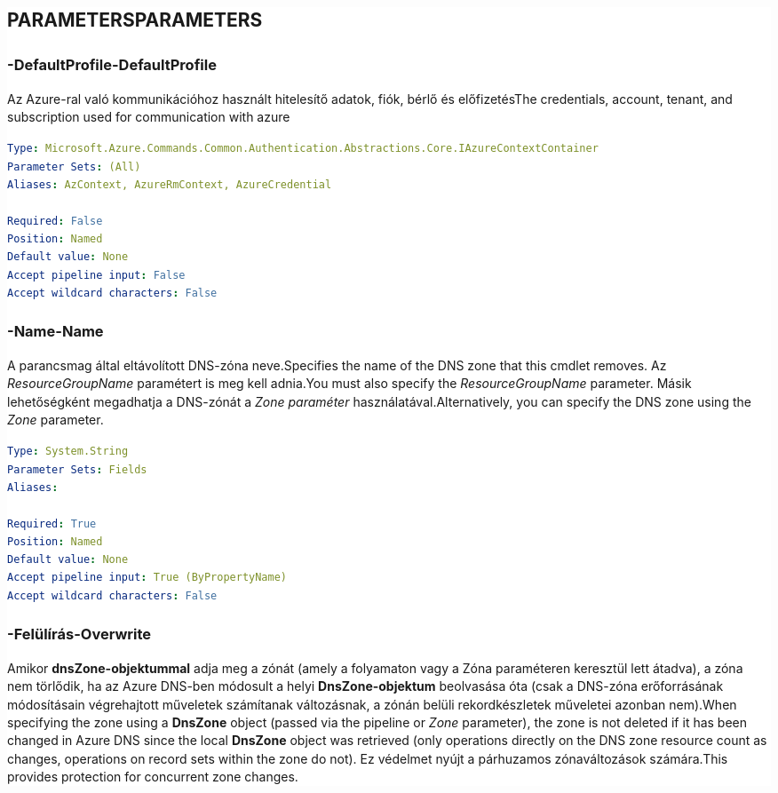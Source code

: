 ## <span data-ttu-id="a8200-118">PARAMETERS</span><span class="sxs-lookup"><span data-stu-id="a8200-118">PARAMETERS</span></span>

### <span data-ttu-id="a8200-119">-DefaultProfile</span><span class="sxs-lookup"><span data-stu-id="a8200-119">-DefaultProfile</span></span>
<span data-ttu-id="a8200-120">Az Azure-ral való kommunikációhoz használt hitelesítő adatok, fiók, bérlő és előfizetés</span><span class="sxs-lookup"><span data-stu-id="a8200-120">The credentials, account, tenant, and subscription used for communication with azure</span></span>

```yaml
Type: Microsoft.Azure.Commands.Common.Authentication.Abstractions.Core.IAzureContextContainer
Parameter Sets: (All)
Aliases: AzContext, AzureRmContext, AzureCredential

Required: False
Position: Named
Default value: None
Accept pipeline input: False
Accept wildcard characters: False
```

### <span data-ttu-id="a8200-121">-Name</span><span class="sxs-lookup"><span data-stu-id="a8200-121">-Name</span></span>
<span data-ttu-id="a8200-122">A parancsmag által eltávolított DNS-zóna neve.</span><span class="sxs-lookup"><span data-stu-id="a8200-122">Specifies the name of the DNS zone that this cmdlet removes.</span></span>
<span data-ttu-id="a8200-123">Az *ResourceGroupName* paramétert is meg kell adnia.</span><span class="sxs-lookup"><span data-stu-id="a8200-123">You must also specify the *ResourceGroupName* parameter.</span></span>
<span data-ttu-id="a8200-124">Másik lehetőségként megadhatja a DNS-zónát a *Zone paraméter* használatával.</span><span class="sxs-lookup"><span data-stu-id="a8200-124">Alternatively, you can specify the DNS zone using the *Zone* parameter.</span></span>

```yaml
Type: System.String
Parameter Sets: Fields
Aliases:

Required: True
Position: Named
Default value: None
Accept pipeline input: True (ByPropertyName)
Accept wildcard characters: False
```

### <span data-ttu-id="a8200-125">-Felülírás</span><span class="sxs-lookup"><span data-stu-id="a8200-125">-Overwrite</span></span>
<span data-ttu-id="a8200-126">Amikor **dnsZone-objektummal** adja meg a zónát  (amely a folyamaton vagy a Zóna paraméteren keresztül lett átadva), a zóna nem törlődik, ha az Azure DNS-ben módosult a helyi **DnsZone-objektum** beolvasása óta (csak a DNS-zóna erőforrásának módosításain végrehajtott műveletek számítanak változásnak, a zónán belüli rekordkészletek műveletei azonban nem).</span><span class="sxs-lookup"><span data-stu-id="a8200-126">When specifying the zone using a **DnsZone** object (passed via the pipeline or *Zone* parameter), the zone is not deleted if it has been changed in Azure DNS since the local **DnsZone** object was retrieved (only operations directly on the DNS zone resource count as changes, operations on record sets within the zone do not).</span></span>
<span data-ttu-id="a8200-127">Ez védelmet nyújt a párhuzamos zónaváltozások számára.</span><span class="sxs-lookup"><span data-stu-id="a8200-127">This provides protection for concurrent zone changes.</span></span>